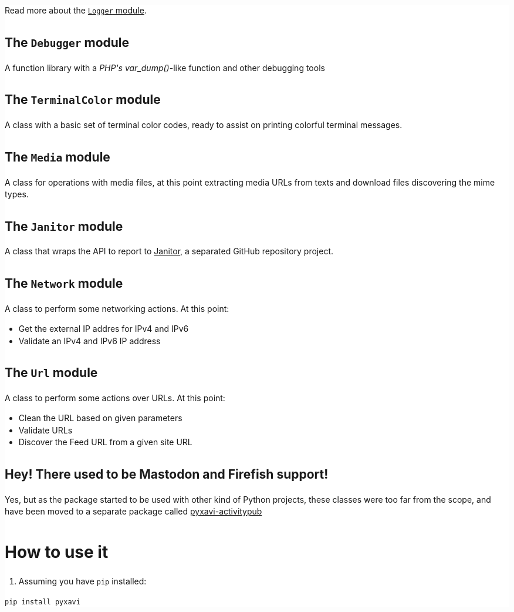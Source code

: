 Read more about the [`Logger` module](docs/logger.md).

## The `Debugger` module

A function library with a *PHP's var_dump()*-like function and other debugging tools


## The `TerminalColor` module

A class with a basic set of terminal color codes, ready to assist on printing colorful
terminal messages.


## The `Media` module

A class for operations with media files, at this point extracting media URLs from texts and
download files discovering the mime types.


## The `Janitor` module

A class that wraps the API to report to [Janitor](https://github.com/XaviArnaus/janitor), a
separated GitHub repository project.


## The `Network` module

A class to perform some networking actions. At this point:
- Get the external IP addres for IPv4 and IPv6
- Validate an IPv4 and IPv6 IP address

## The `Url` module

A class to perform some actions over URLs. At this point:
- Clean the URL based on given parameters
- Validate URLs
- Discover the Feed URL from a given site URL

## Hey! There used to be Mastodon and Firefish support!

Yes, but as the package started to be used with other kind of Python projects, these classes were too far from the scope, and
have been moved to a separate package called [pyxavi-activitypub](https://github.com/XaviArnaus/pxavi-activitypub)

# How to use it

1. Assuming you have `pip` installed:
```
pip install pyxavi
```

